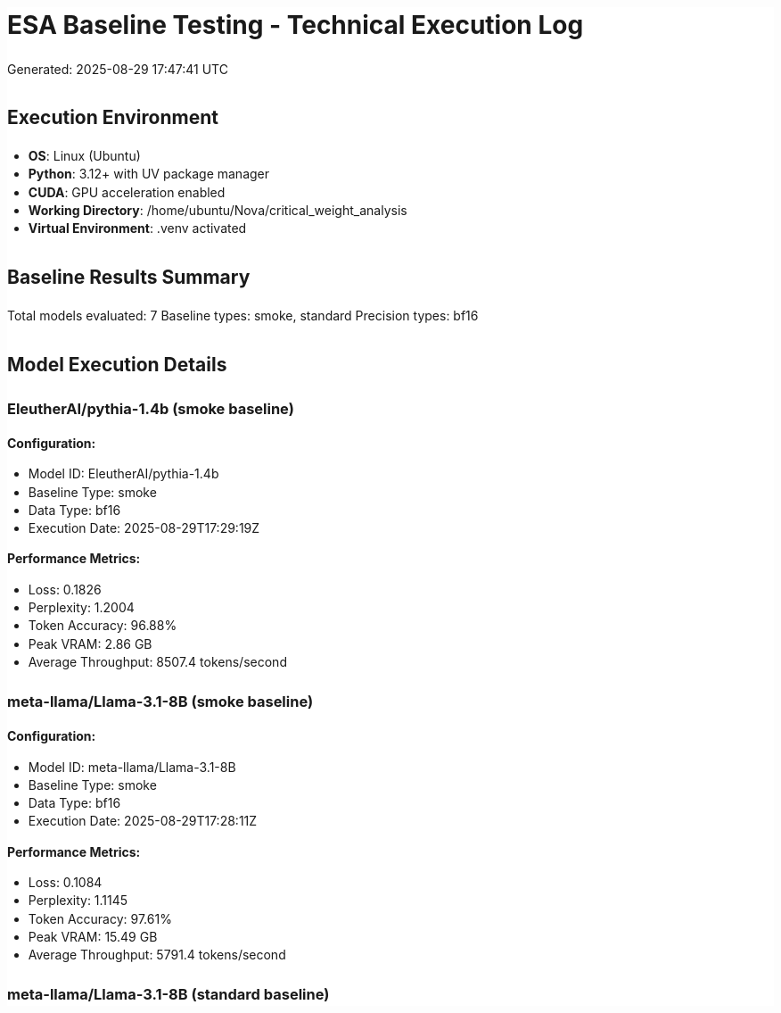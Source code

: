 # ESA Baseline Testing - Technical Execution Log

Generated: 2025-08-29 17:47:41 UTC

## Execution Environment

- **OS**: Linux (Ubuntu)
- **Python**: 3.12+ with UV package manager
- **CUDA**: GPU acceleration enabled
- **Working Directory**: /home/ubuntu/Nova/critical_weight_analysis
- **Virtual Environment**: .venv activated

## Baseline Results Summary

Total models evaluated: 7
Baseline types: smoke, standard
Precision types: bf16

## Model Execution Details

### EleutherAI/pythia-1.4b (smoke baseline)

**Configuration:**
- Model ID: EleutherAI/pythia-1.4b
- Baseline Type: smoke
- Data Type: bf16
- Execution Date: 2025-08-29T17:29:19Z

**Performance Metrics:**
- Loss: 0.1826
- Perplexity: 1.2004
- Token Accuracy: 96.88%
- Peak VRAM: 2.86 GB
- Average Throughput: 8507.4 tokens/second

### meta-llama/Llama-3.1-8B (smoke baseline)

**Configuration:**
- Model ID: meta-llama/Llama-3.1-8B
- Baseline Type: smoke
- Data Type: bf16
- Execution Date: 2025-08-29T17:28:11Z

**Performance Metrics:**
- Loss: 0.1084
- Perplexity: 1.1145
- Token Accuracy: 97.61%
- Peak VRAM: 15.49 GB
- Average Throughput: 5791.4 tokens/second

### meta-llama/Llama-3.1-8B (standard baseline)
